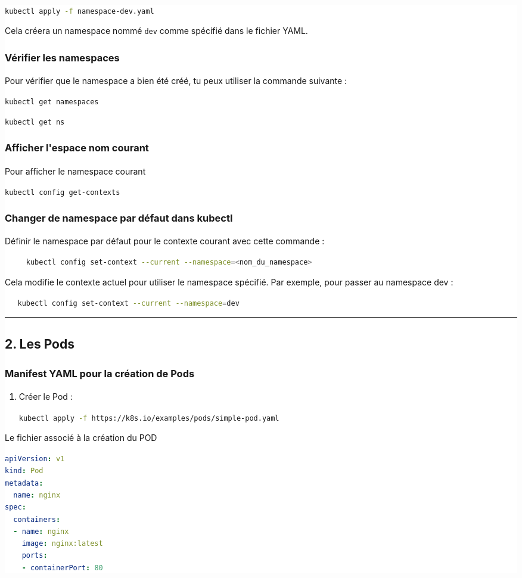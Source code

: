 ```bash
kubectl apply -f namespace-dev.yaml
```

Cela créera un namespace nommé `dev` comme spécifié dans le fichier YAML.

### Vérifier les namespaces
Pour vérifier que le namespace a bien été créé, tu peux utiliser la commande suivante :

```bash
kubectl get namespaces
```
``` bash
kubectl get ns
```

### Afficher l'espace nom courant
Pour afficher le namespace courant
```bash
kubectl config get-contexts
```

### Changer de namespace par défaut dans kubectl

Définir le namespace par défaut pour le contexte courant avec cette commande :

``` bash
     kubectl config set-context --current --namespace=<nom_du_namespace>
```
Cela modifie le contexte actuel pour utiliser le namespace spécifié. Par exemple, pour passer au namespace dev :

``` bash
   kubectl config set-context --current --namespace=dev
```

---
## 2. Les Pods

### Manifest YAML pour la création de Pods

1. Créer le Pod :
    ```bash
    kubectl apply -f https://k8s.io/examples/pods/simple-pod.yaml
    ```
 Le fichier associé à la création du POD   

```yaml
apiVersion: v1
kind: Pod
metadata:
  name: nginx
spec:
  containers:
  - name: nginx
    image: nginx:latest
    ports:
    - containerPort: 80
```
